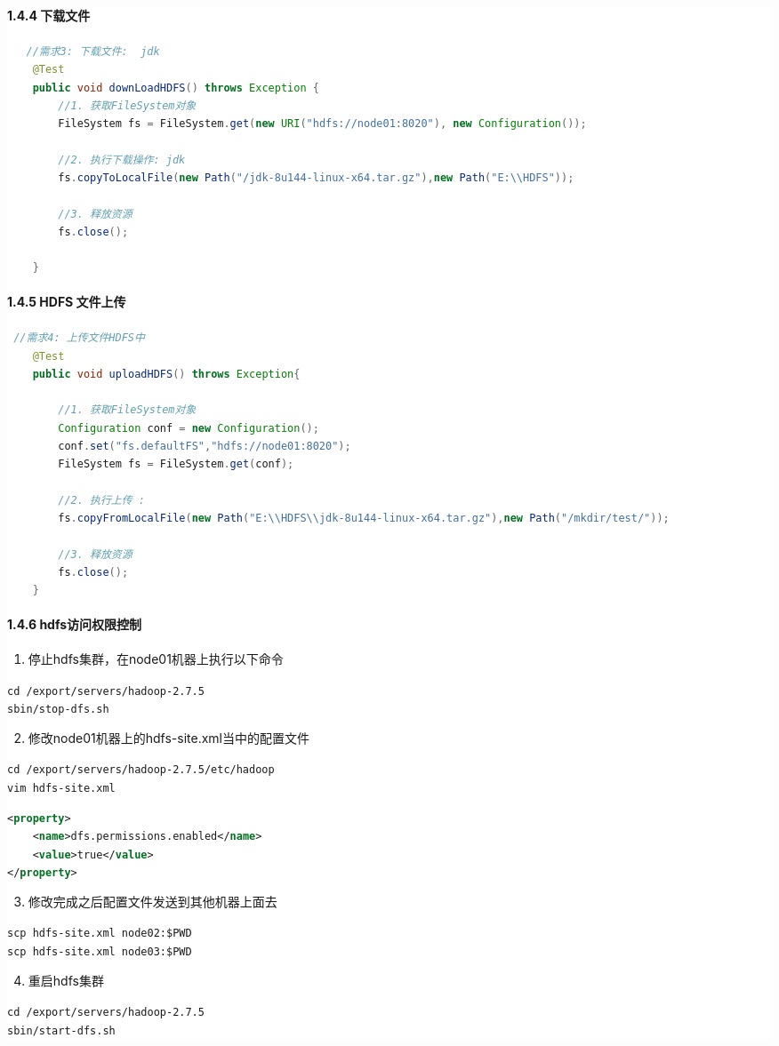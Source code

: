 #### 1.4.4 下载文件

```java
   //需求3: 下载文件:  jdk
    @Test
    public void downLoadHDFS() throws Exception {
        //1. 获取FileSystem对象
        FileSystem fs = FileSystem.get(new URI("hdfs://node01:8020"), new Configuration());

        //2. 执行下载操作: jdk
        fs.copyToLocalFile(new Path("/jdk-8u144-linux-x64.tar.gz"),new Path("E:\\HDFS"));

        //3. 释放资源
        fs.close();

    }
```

#### 1.4.5 HDFS 文件上传

```java
 //需求4: 上传文件HDFS中
    @Test
    public void uploadHDFS() throws Exception{

        //1. 获取FileSystem对象
        Configuration conf = new Configuration();
        conf.set("fs.defaultFS","hdfs://node01:8020");
        FileSystem fs = FileSystem.get(conf);

        //2. 执行上传 :
        fs.copyFromLocalFile(new Path("E:\\HDFS\\jdk-8u144-linux-x64.tar.gz"),new Path("/mkdir/test/"));

        //3. 释放资源
        fs.close();
    }
```



#### 1.4.6 hdfs访问权限控制

1. 停止hdfs集群，在node01机器上执行以下命令
```shell
cd /export/servers/hadoop-2.7.5
sbin/stop-dfs.sh
```
2. 修改node01机器上的hdfs-site.xml当中的配置文件
```shell
cd /export/servers/hadoop-2.7.5/etc/hadoop
vim hdfs-site.xml
```
```xml
<property>
	<name>dfs.permissions.enabled</name>
	<value>true</value>
</property>
```
3. 修改完成之后配置文件发送到其他机器上面去
```shell
scp hdfs-site.xml node02:$PWD
scp hdfs-site.xml node03:$PWD
```
4. 重启hdfs集群
```shell
cd /export/servers/hadoop-2.7.5
sbin/start-dfs.sh
```